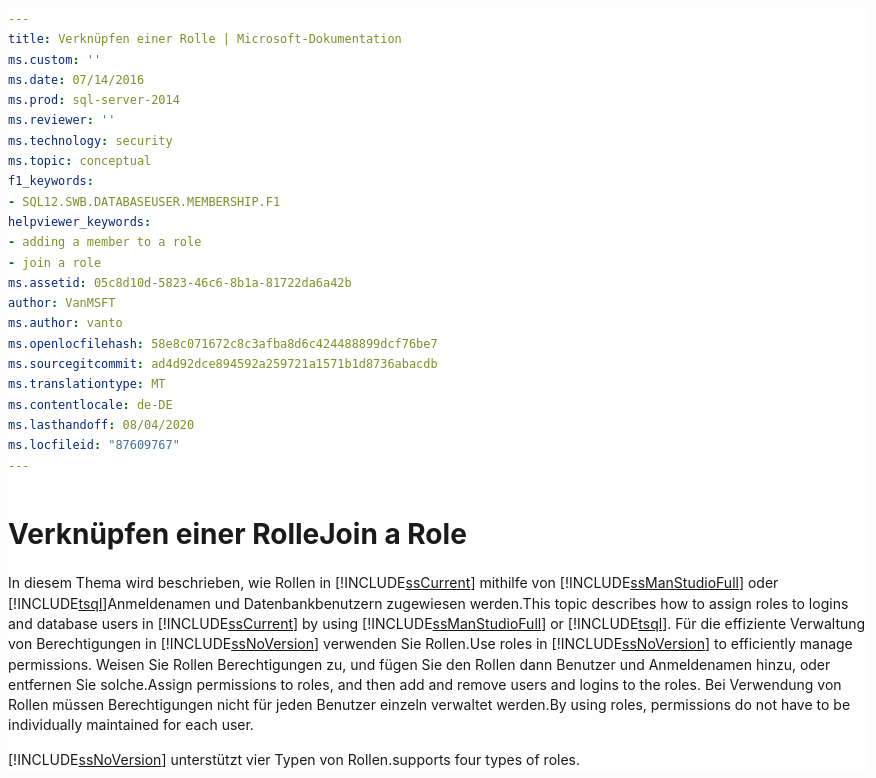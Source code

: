 ```yaml
---
title: Verknüpfen einer Rolle | Microsoft-Dokumentation
ms.custom: ''
ms.date: 07/14/2016
ms.prod: sql-server-2014
ms.reviewer: ''
ms.technology: security
ms.topic: conceptual
f1_keywords:
- SQL12.SWB.DATABASEUSER.MEMBERSHIP.F1
helpviewer_keywords:
- adding a member to a role
- join a role
ms.assetid: 05c8d10d-5823-46c6-8b1a-81722da6a42b
author: VanMSFT
ms.author: vanto
ms.openlocfilehash: 58e8c071672c8c3afba8d6c424488899dcf76be7
ms.sourcegitcommit: ad4d92dce894592a259721a1571b1d8736abacdb
ms.translationtype: MT
ms.contentlocale: de-DE
ms.lasthandoff: 08/04/2020
ms.locfileid: "87609767"
---
```

# <a name="join-a-role"></a><span data-ttu-id="25e57-102">Verknüpfen einer Rolle</span><span class="sxs-lookup"><span data-stu-id="25e57-102">Join a Role</span></span>
  <span data-ttu-id="25e57-103">In diesem Thema wird beschrieben, wie Rollen in [!INCLUDE[ssCurrent](../../../includes/sscurrent-md.md)] mithilfe von [!INCLUDE[ssManStudioFull](../../../includes/ssmanstudiofull-md.md)] oder [!INCLUDE[tsql](../../../includes/tsql-md.md)]Anmeldenamen und Datenbankbenutzern zugewiesen werden.</span><span class="sxs-lookup"><span data-stu-id="25e57-103">This topic describes how to assign roles to logins and database users in [!INCLUDE[ssCurrent](../../../includes/sscurrent-md.md)] by using [!INCLUDE[ssManStudioFull](../../../includes/ssmanstudiofull-md.md)] or [!INCLUDE[tsql](../../../includes/tsql-md.md)].</span></span> <span data-ttu-id="25e57-104">Für die effiziente Verwaltung von Berechtigungen in [!INCLUDE[ssNoVersion](../../../includes/ssnoversion-md.md)] verwenden Sie Rollen.</span><span class="sxs-lookup"><span data-stu-id="25e57-104">Use roles in [!INCLUDE[ssNoVersion](../../../includes/ssnoversion-md.md)] to efficiently manage permissions.</span></span> <span data-ttu-id="25e57-105">Weisen Sie Rollen Berechtigungen zu, und fügen Sie den Rollen dann Benutzer und Anmeldenamen hinzu, oder entfernen Sie solche.</span><span class="sxs-lookup"><span data-stu-id="25e57-105">Assign permissions to roles, and then add and remove users and logins to the roles.</span></span> <span data-ttu-id="25e57-106">Bei Verwendung von Rollen müssen Berechtigungen nicht für jeden Benutzer einzeln verwaltet werden.</span><span class="sxs-lookup"><span data-stu-id="25e57-106">By using roles, permissions do not have to be individually maintained for each user.</span></span>  
  
 [!INCLUDE[ssNoVersion](../../../includes/ssnoversion-md.md)] <span data-ttu-id="25e57-107">unterstützt vier Typen von Rollen.</span><span class="sxs-lookup"><span data-stu-id="25e57-107">supports four types of roles.</span></span>  
  